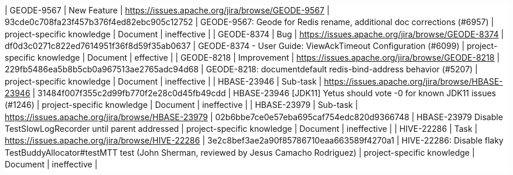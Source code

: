 | GEODE-9567      | New Feature    | https://issues.apache.org/jira/browse/GEODE-9567      | 93cde0c708fa23f457b376f4ed82ebc905c12752                                                                                           | GEODE-9567: Geode for Redis rename, additional doc corrections (#6957)                                                                                                                                                                                                                                                                                                                                                                                                                                                                                                                                                                                     | project-specific knowledge | Document               | ineffective   |
| GEODE-8374      | Bug            | https://issues.apache.org/jira/browse/GEODE-8374      | df0d3c0271c822ed7614951f36f8d59f35ab0637                                                                                           | GEODE-8374 - User Guide: ViewAckTimeout Configuration (#6099)                                                                                                                                                                                                                                                                                                                                                                                                                                                                                                                                                                                              | project-specific knowledge | Document               | effective     |
| GEODE-8218      | Improvement    | https://issues.apache.org/jira/browse/GEODE-8218      | 229fb5486ea5b8b5cb0a967513ae2765adc94d68                                                                                           | GEODE-8218: documentdefault redis-bind-address behavior (#5207)                                                                                                                                                                                                                                                                                                                                                                                                                                                                                                                                                                                            | project-specific knowledge | Document               | ineffective   |
| HBASE-23946     | Sub-task       | https://issues.apache.org/jira/browse/HBASE-23946     | 31484f007f355c2d99fb770f2e28c0d45fb49cdd                                                                                           | HBASE-23946 [JDK11] Yetus should vote -0 for known JDK11 issues (#1246)                                                                                                                                                                                                                                                                                                                                                                                                                                                                                                                                                                                    | project-specific knowledge | Document               | ineffective   |
| HBASE-23979     | Sub-task       | https://issues.apache.org/jira/browse/HBASE-23979     | 02b6bbe7ce0e57eba695caf754edc820d9366748                                                                                           | HBASE-23979 Disable TestSlowLogRecorder until parent addressed                                                                                                                                                                                                                                                                                                                                                                                                                                                                                                                                                                                             | project-specific knowledge | Document               | ineffective   |
| HIVE-22286      | Task           | https://issues.apache.org/jira/browse/HIVE-22286      | 3e2c8bef3ae2a90f85786710eaa663589f4270a1                                                                                           | HIVE-22286: Disable flaky TestBuddyAllocator#testMTT test (John Sherman, reviewed by Jesus Camacho Rodriguez)                                                                                                                                                                                                                                                                                                                                                                                                                                                                                                                                              | project-specific knowledge | Document               | ineffective   |